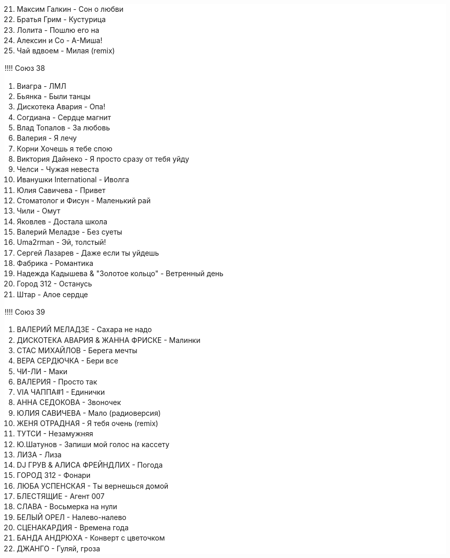 21. Максим Галкин - Сон о любви 
22. Братья Грим - Кустурица 
23. Лолита - Пошлю его на 
24. Алексин и Со - А-Миша! 
25. Чай вдвоем - Милая (remix) 

!!!! Союз 38

01. Виагра - ЛМЛ 
02. Бьянка - Были танцы 
03. Дискотека Авария - Опа! 
04. Согдиана - Сердце магнит 
05. Влад Топалов - За любовь 
06. Валерия - Я лечу 
07. Корни Хочешь я тебе спою 
08. Виктория Дайнеко - Я просто сразу от тебя уйду 
09. Челси - Чужая невеста 
10. Иванушки International - Иволга 
11. Юлия Савичева - Привет 
12. Стоматолог и Фисун - Маленький рай 
13. Чили - Омут 
14. Яковлев - Достала школа 
15. Валерий Меладзе - Без суеты 
16. Uma2rman - Эй, толстый! 
17. Сергей Лазарев - Даже если ты уйдешь 
18. Фабрика - Романтика 
19. Надежда Кадышева & "Золотое кольцо" - Ветренный день 
20. Город 312 - Останусь 
21. Штар - Алое сердце 

!!!! Союз 39

01. ВАЛЕРИЙ МЕЛАДЗЕ - Сахара не надо 
02. ДИСКОТЕКА АВАРИЯ & ЖАННА ФРИСКЕ - Малинки 
03. СТАС МИХАЙЛОВ - Берега мечты 
04. ВЕРА СЕРДЮЧКА - Бери все 
05. ЧИ-ЛИ - Маки 
06. ВАЛЕРИЯ - Просто так 
07. VIA ЧАППА#1 - Единички 
08. АННА СЕДОКОВА - Звоночек 
09. ЮЛИЯ САВИЧЕВА - Мало (радиоверсия) 
10. ЖЕНЯ ОТРАДНАЯ - Я тебя очень (remix) 
11. ТУТСИ - Незамужняя 
12. Ю.Шатунов - Запиши мой голос на кассету 
13. ЛИЗА - Лиза 
14. DJ ГРУВ & АЛИСА ФРЕЙНДЛИХ - Погода 
15. ГОРОД 312 - Фонари 
16. ЛЮБА УСПЕНСКАЯ - Ты вернешься домой 
17. БЛЕСТЯЩИЕ - Агент 007 
18. СЛАВА - Восьмерка на нули 
19. БЕЛЫЙ ОРЕЛ - Налево-налево 
20. СЦЕНАКАРДИЯ - Времена года 
21. БАНДА АНДРЮХА - Конверт с цветочком 
22. ДЖАНГО - Гуляй, гроза 
